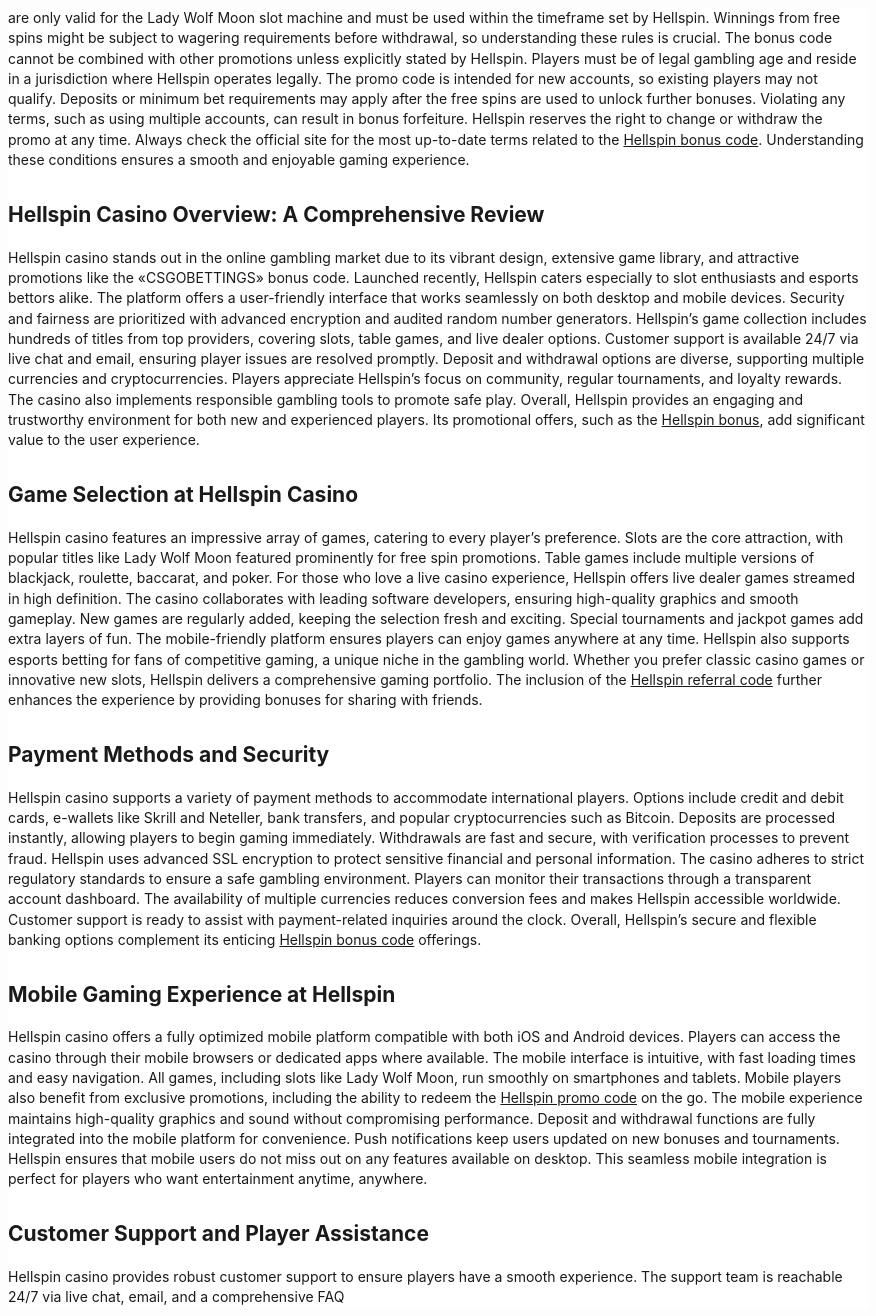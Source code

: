 are only valid for the Lady Wolf Moon slot machine and must be used within the timeframe set by Hellspin. Winnings from free spins might be subject to wagering requirements before withdrawal, so understanding these rules is crucial. The bonus code cannot be combined with other promotions unless explicitly stated by Hellspin. Players must be of legal gambling age and reside in a jurisdiction where Hellspin operates legally. The promo code is intended for new accounts, so existing players may not qualify. Deposits or minimum bet requirements may apply after the free spins are used to unlock further bonuses. Violating any terms, such as using multiple accounts, can result in bonus forfeiture. Hellspin reserves the right to change or withdraw the promo at any time. Always check the official site for the most up-to-date terms related to the <a href="https://media.hellpartners.com/redirect.aspx?pid=30794&bid=1466&lpid=6">Hellspin bonus code</a>. Understanding these conditions ensures a smooth and enjoyable gaming experience. <h2>Hellspin Casino Overview: A Comprehensive Review</h2> Hellspin casino stands out in the online gambling market due to its vibrant design, extensive game library, and attractive promotions like the «CSGOBETTINGS» bonus code. Launched recently, Hellspin caters especially to slot enthusiasts and esports bettors alike. The platform offers a user-friendly interface that works seamlessly on both desktop and mobile devices. Security and fairness are prioritized with advanced encryption and audited random number generators. Hellspin’s game collection includes hundreds of titles from top providers, covering slots, table games, and live dealer options. Customer support is available 24/7 via live chat and email, ensuring player issues are resolved promptly. Deposit and withdrawal options are diverse, supporting multiple currencies and cryptocurrencies. Players appreciate Hellspin’s focus on community, regular tournaments, and loyalty rewards. The casino also implements responsible gambling tools to promote safe play. Overall, Hellspin provides an engaging and trustworthy environment for both new and experienced players. Its promotional offers, such as the <a href="https://media.hellpartners.com/redirect.aspx?pid=30794&bid=1466&lpid=6">Hellspin bonus</a>, add significant value to the user experience. <h2>Game Selection at Hellspin Casino</h2> Hellspin casino features an impressive array of games, catering to every player’s preference. Slots are the core attraction, with popular titles like Lady Wolf Moon featured prominently for free spin promotions. Table games include multiple versions of blackjack, roulette, baccarat, and poker. For those who love a live casino experience, Hellspin offers live dealer games streamed in high definition. The casino collaborates with leading software developers, ensuring high-quality graphics and smooth gameplay. New games are regularly added, keeping the selection fresh and exciting. Special tournaments and jackpot games add extra layers of fun. The mobile-friendly platform ensures players can enjoy games anywhere at any time. Hellspin also supports esports betting for fans of competitive gaming, a unique niche in the gambling world. Whether you prefer classic casino games or innovative new slots, Hellspin delivers a comprehensive gaming portfolio. The inclusion of the <a href="https://media.hellpartners.com/redirect.aspx?pid=30794&bid=1466&lpid=6">Hellspin referral code</a> further enhances the experience by providing bonuses for sharing with friends. <h2>Payment Methods and Security</h2> Hellspin casino supports a variety of payment methods to accommodate international players. Options include credit and debit cards, e-wallets like Skrill and Neteller, bank transfers, and popular cryptocurrencies such as Bitcoin. Deposits are processed instantly, allowing players to begin gaming immediately. Withdrawals are fast and secure, with verification processes to prevent fraud. Hellspin uses advanced SSL encryption to protect sensitive financial and personal information. The casino adheres to strict regulatory standards to ensure a safe gambling environment. Players can monitor their transactions through a transparent account dashboard. The availability of multiple currencies reduces conversion fees and makes Hellspin accessible worldwide. Customer support is ready to assist with payment-related inquiries around the clock. Overall, Hellspin’s secure and flexible banking options complement its enticing <a href="https://media.hellpartners.com/redirect.aspx?pid=30794&bid=1466&lpid=6">Hellspin bonus code</a> offerings. <h2>Mobile Gaming Experience at Hellspin</h2> Hellspin casino offers a fully optimized mobile platform compatible with both iOS and Android devices. Players can access the casino through their mobile browsers or dedicated apps where available. The mobile interface is intuitive, with fast loading times and easy navigation. All games, including slots like Lady Wolf Moon, run smoothly on smartphones and tablets. Mobile players also benefit from exclusive promotions, including the ability to redeem the <a href="https://media.hellpartners.com/redirect.aspx?pid=30794&bid=1466&lpid=6">Hellspin promo code</a> on the go. The mobile experience maintains high-quality graphics and sound without compromising performance. Deposit and withdrawal functions are fully integrated into the mobile platform for convenience. Push notifications keep users updated on new bonuses and tournaments. Hellspin ensures that mobile users do not miss out on any features available on desktop. This seamless mobile integration is perfect for players who want entertainment anytime, anywhere. <h2>Customer Support and Player Assistance</h2> Hellspin casino provides robust customer support to ensure players have a smooth experience. The support team is reachable 24/7 via live chat, email, and a comprehensive FAQ